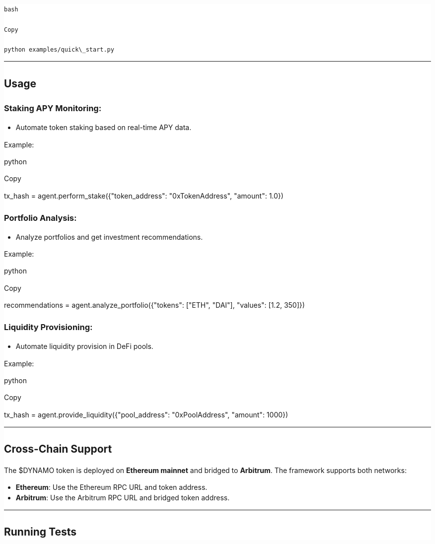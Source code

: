     bash

    Copy

    python examples/quick\_start.py

* * *

## Usage

### Staking APY Monitoring:

-   Automate token staking based on real-time APY data.

Example:

python

Copy

tx\_hash \= agent.perform\_stake({"token\_address": "0xTokenAddress", "amount": 1.0})

### Portfolio Analysis:

-   Analyze portfolios and get investment recommendations.

Example:

python

Copy

recommendations \= agent.analyze\_portfolio({"tokens": \["ETH", "DAI"\], "values": \[1.2, 350\]})

### Liquidity Provisioning:

-   Automate liquidity provision in DeFi pools.

Example:

python

Copy

tx\_hash \= agent.provide\_liquidity({"pool\_address": "0xPoolAddress", "amount": 1000})

* * *

## Cross-Chain Support

The $DYNAMO token is deployed on **Ethereum mainnet** and bridged to **Arbitrum**. The framework supports both networks:

-   **Ethereum**: Use the Ethereum RPC URL and token address.
-   **Arbitrum**: Use the Arbitrum RPC URL and bridged token address.
* * *

## Running Tests
